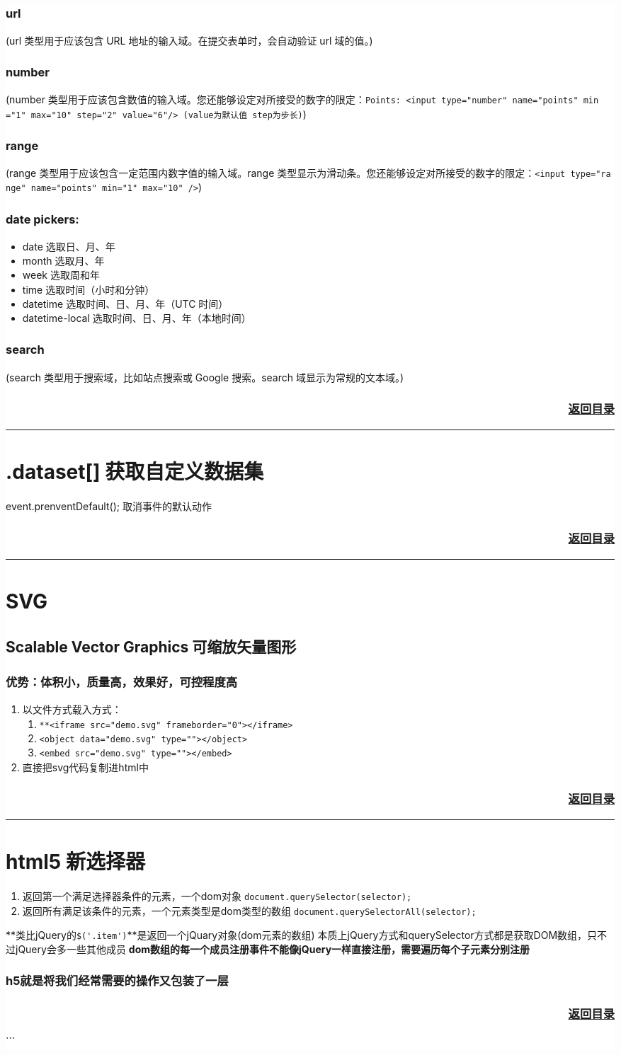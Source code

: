 
### url
(url 类型用于应该包含 URL 地址的输入域。在提交表单时，会自动验证 url 域的值。)

### number
(number 类型用于应该包含数值的输入域。您还能够设定对所接受的数字的限定：```Points: <input type="number" name="points" min="1" max="10" step="2" value="6"/> (value为默认值 step为步长)```)

### range
(range 类型用于应该包含一定范围内数字值的输入域。range 类型显示为滑动条。您还能够设定对所接受的数字的限定：```<input type="range" name="points" min="1" max="10" />```)

### date pickers:

* date 选取日、月、年
* month 选取月、年
* week 选取周和年
* time 选取时间（小时和分钟）
* datetime 选取时间、日、月、年（UTC 时间）
* datetime-local 选取时间、日、月、年（本地时间）

### search
(search 类型用于搜索域，比如站点搜索或 Google 搜索。search 域显示为常规的文本域。)
<h3 align="right"><a href="#user-content-html5--笔记">返回目录</a></h3>


***

# .dataset[] 获取自定义数据集
event.prenventDefault(); 取消事件的默认动作
<h3 align="right"><a href="#user-content-html5--笔记">返回目录</a></h3>


***

# SVG
## Scalable Vector Graphics 可缩放矢量图形
### 优势：体积小，质量高，效果好，可控程度高
1. 以文件方式载入方式：
	1. ```**<iframe src="demo.svg" frameborder="0"></iframe>```
	2. ```<object data="demo.svg" type=""></object>```
	3. ```<embed src="demo.svg" type=""></embed>```
2. 直接把svg代码复制进html中
<h3 align="right"><a href="#user-content-html5--笔记">返回目录</a></h3>


***

# html5 新选择器
1. 返回第一个满足选择器条件的元素，一个dom对象
```document.querySelector(selector);```
2. 返回所有满足该条件的元素，一个元素类型是dom类型的数组
```document.querySelectorAll(selector);```

**类比jQuery的```$('.item')```**是返回一个jQuary对象(dom元素的数组)
本质上jQuery方式和querySelector方式都是获取DOM数组，只不过jQuery会多一些其他成员
**dom数组的每一个成员注册事件不能像jQuery一样直接注册，需要遍历每个子元素分别注册**
### h5就是将我们经常需要的操作又包装了一层

<h3 align="right"><a href="#user-content-html5--笔记">返回目录</a></h3>
```